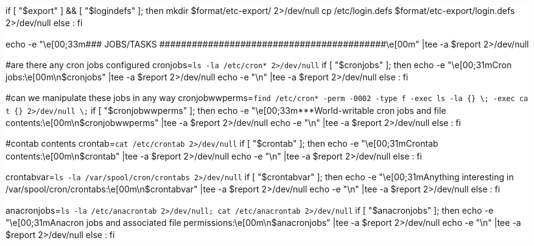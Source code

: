 if [ "$export" ] && [ "$logindefs" ]; then
  mkdir $format/etc-export/ 2>/dev/null
  cp /etc/login.defs $format/etc-export/login.defs 2>/dev/null
else
  :
fi

echo -e "\e[00;33m### JOBS/TASKS ##########################################\e[00m" |tee -a $report 2>/dev/null

#are there any cron jobs configured
cronjobs=`ls -la /etc/cron* 2>/dev/null`
if [ "$cronjobs" ]; then
  echo -e "\e[00;31mCron jobs:\e[00m\n$cronjobs" |tee -a $report 2>/dev/null
  echo -e "\n" |tee -a $report 2>/dev/null
else
  :
fi

#can we manipulate these jobs in any way
cronjobwwperms=`find /etc/cron* -perm -0002 -type f -exec ls -la {} \; -exec cat {} 2>/dev/null \;`
if [ "$cronjobwwperms" ]; then
  echo -e "\e[00;33m***World-writable cron jobs and file contents:\e[00m\n$cronjobwwperms" |tee -a $report 2>/dev/null
  echo -e "\n" |tee -a $report 2>/dev/null
else
  :
fi

#contab contents
crontab=`cat /etc/crontab 2>/dev/null`
if [ "$crontab" ]; then
  echo -e "\e[00;31mCrontab contents:\e[00m\n$crontab" |tee -a $report 2>/dev/null
  echo -e "\n" |tee -a $report 2>/dev/null
else
  :
fi

crontabvar=`ls -la /var/spool/cron/crontabs 2>/dev/null`
if [ "$crontabvar" ]; then
  echo -e "\e[00;31mAnything interesting in /var/spool/cron/crontabs:\e[00m\n$crontabvar" |tee -a $report 2>/dev/null
  echo -e "\n" |tee -a $report 2>/dev/null
else
  :
fi

anacronjobs=`ls -la /etc/anacrontab 2>/dev/null; cat /etc/anacrontab 2>/dev/null`
if [ "$anacronjobs" ]; then
  echo -e "\e[00;31mAnacron jobs and associated file permissions:\e[00m\n$anacronjobs" |tee -a $report 2>/dev/null
  echo -e "\n" |tee -a $report 2>/dev/null
else
  :
fi

